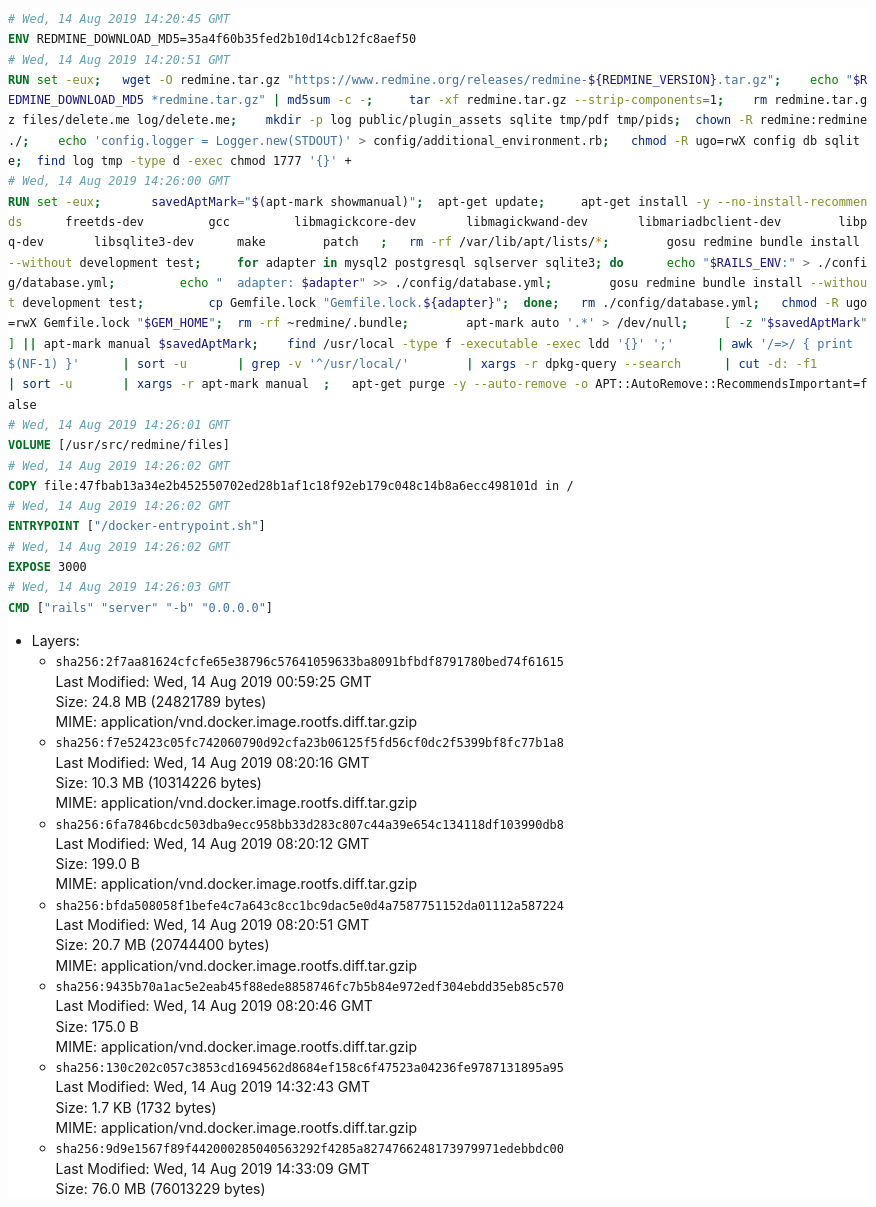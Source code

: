 ```dockerfile
# Wed, 14 Aug 2019 14:20:45 GMT
ENV REDMINE_DOWNLOAD_MD5=35a4f60b35fed2b10d14cb12fc8aef50
# Wed, 14 Aug 2019 14:20:51 GMT
RUN set -eux; 	wget -O redmine.tar.gz "https://www.redmine.org/releases/redmine-${REDMINE_VERSION}.tar.gz"; 	echo "$REDMINE_DOWNLOAD_MD5 *redmine.tar.gz" | md5sum -c -; 	tar -xf redmine.tar.gz --strip-components=1; 	rm redmine.tar.gz files/delete.me log/delete.me; 	mkdir -p log public/plugin_assets sqlite tmp/pdf tmp/pids; 	chown -R redmine:redmine ./; 	echo 'config.logger = Logger.new(STDOUT)' > config/additional_environment.rb; 	chmod -R ugo=rwX config db sqlite; 	find log tmp -type d -exec chmod 1777 '{}' +
# Wed, 14 Aug 2019 14:26:00 GMT
RUN set -eux; 		savedAptMark="$(apt-mark showmanual)"; 	apt-get update; 	apt-get install -y --no-install-recommends 		freetds-dev 		gcc 		libmagickcore-dev 		libmagickwand-dev 		libmariadbclient-dev 		libpq-dev 		libsqlite3-dev 		make 		patch 	; 	rm -rf /var/lib/apt/lists/*; 		gosu redmine bundle install --without development test; 	for adapter in mysql2 postgresql sqlserver sqlite3; do 		echo "$RAILS_ENV:" > ./config/database.yml; 		echo "  adapter: $adapter" >> ./config/database.yml; 		gosu redmine bundle install --without development test; 		cp Gemfile.lock "Gemfile.lock.${adapter}"; 	done; 	rm ./config/database.yml; 	chmod -R ugo=rwX Gemfile.lock "$GEM_HOME"; 	rm -rf ~redmine/.bundle; 		apt-mark auto '.*' > /dev/null; 	[ -z "$savedAptMark" ] || apt-mark manual $savedAptMark; 	find /usr/local -type f -executable -exec ldd '{}' ';' 		| awk '/=>/ { print $(NF-1) }' 		| sort -u 		| grep -v '^/usr/local/' 		| xargs -r dpkg-query --search 		| cut -d: -f1 		| sort -u 		| xargs -r apt-mark manual 	; 	apt-get purge -y --auto-remove -o APT::AutoRemove::RecommendsImportant=false
# Wed, 14 Aug 2019 14:26:01 GMT
VOLUME [/usr/src/redmine/files]
# Wed, 14 Aug 2019 14:26:02 GMT
COPY file:47fbab13a34e2b452550702ed28b1af1c18f92eb179c048c14b8a6ecc498101d in / 
# Wed, 14 Aug 2019 14:26:02 GMT
ENTRYPOINT ["/docker-entrypoint.sh"]
# Wed, 14 Aug 2019 14:26:02 GMT
EXPOSE 3000
# Wed, 14 Aug 2019 14:26:03 GMT
CMD ["rails" "server" "-b" "0.0.0.0"]
```

-	Layers:
	-	`sha256:2f7aa81624cfcfe65e38796c57641059633ba8091bfbdf8791780bed74f61615`  
		Last Modified: Wed, 14 Aug 2019 00:59:25 GMT  
		Size: 24.8 MB (24821789 bytes)  
		MIME: application/vnd.docker.image.rootfs.diff.tar.gzip
	-	`sha256:f7e52423c05fc742060790d92cfa23b06125f5fd56cf0dc2f5399bf8fc77b1a8`  
		Last Modified: Wed, 14 Aug 2019 08:20:16 GMT  
		Size: 10.3 MB (10314226 bytes)  
		MIME: application/vnd.docker.image.rootfs.diff.tar.gzip
	-	`sha256:6fa7846bcdc503dba9ecc958bb33d283c807c44a39e654c134118df103990db8`  
		Last Modified: Wed, 14 Aug 2019 08:20:12 GMT  
		Size: 199.0 B  
		MIME: application/vnd.docker.image.rootfs.diff.tar.gzip
	-	`sha256:bfda508058f1befe4c7a643c8cc1bc9dac5e0d4a7587751152da01112a587224`  
		Last Modified: Wed, 14 Aug 2019 08:20:51 GMT  
		Size: 20.7 MB (20744400 bytes)  
		MIME: application/vnd.docker.image.rootfs.diff.tar.gzip
	-	`sha256:9435b70a1ac5e2eab45f88ede8858746fc7b5b84e972edf304ebdd35eb85c570`  
		Last Modified: Wed, 14 Aug 2019 08:20:46 GMT  
		Size: 175.0 B  
		MIME: application/vnd.docker.image.rootfs.diff.tar.gzip
	-	`sha256:130c202c057c3853cd1694562d8684ef158c6f47523a04236fe9787131895a95`  
		Last Modified: Wed, 14 Aug 2019 14:32:43 GMT  
		Size: 1.7 KB (1732 bytes)  
		MIME: application/vnd.docker.image.rootfs.diff.tar.gzip
	-	`sha256:9d9e1567f89f442000285040563292f4285a8274766248173979971edebbdc00`  
		Last Modified: Wed, 14 Aug 2019 14:33:09 GMT  
		Size: 76.0 MB (76013229 bytes)  